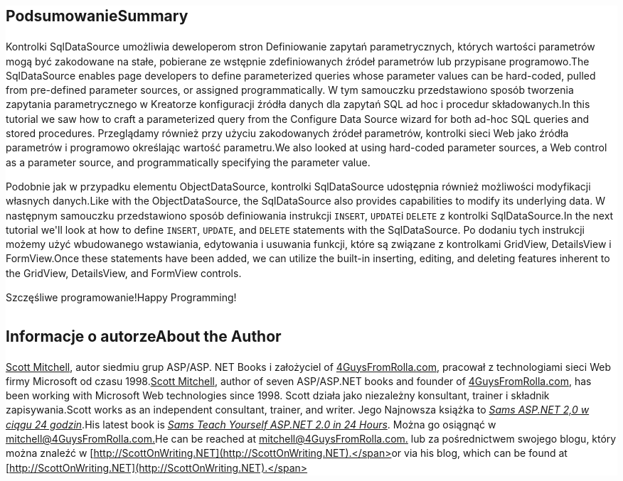 ## <a name="summary"></a><span data-ttu-id="c2d6b-307">Podsumowanie</span><span class="sxs-lookup"><span data-stu-id="c2d6b-307">Summary</span></span>

<span data-ttu-id="c2d6b-308">Kontrolki SqlDataSource umożliwia deweloperom stron Definiowanie zapytań parametrycznych, których wartości parametrów mogą być zakodowane na stałe, pobierane ze wstępnie zdefiniowanych źródeł parametrów lub przypisane programowo.</span><span class="sxs-lookup"><span data-stu-id="c2d6b-308">The SqlDataSource enables page developers to define parameterized queries whose parameter values can be hard-coded, pulled from pre-defined parameter sources, or assigned programmatically.</span></span> <span data-ttu-id="c2d6b-309">W tym samouczku przedstawiono sposób tworzenia zapytania parametrycznego w Kreatorze konfiguracji źródła danych dla zapytań SQL ad hoc i procedur składowanych.</span><span class="sxs-lookup"><span data-stu-id="c2d6b-309">In this tutorial we saw how to craft a parameterized query from the Configure Data Source wizard for both ad-hoc SQL queries and stored procedures.</span></span> <span data-ttu-id="c2d6b-310">Przeglądamy również przy użyciu zakodowanych źródeł parametrów, kontrolki sieci Web jako źródła parametrów i programowo określając wartość parametru.</span><span class="sxs-lookup"><span data-stu-id="c2d6b-310">We also looked at using hard-coded parameter sources, a Web control as a parameter source, and programmatically specifying the parameter value.</span></span>

<span data-ttu-id="c2d6b-311">Podobnie jak w przypadku elementu ObjectDataSource, kontrolki SqlDataSource udostępnia również możliwości modyfikacji własnych danych.</span><span class="sxs-lookup"><span data-stu-id="c2d6b-311">Like with the ObjectDataSource, the SqlDataSource also provides capabilities to modify its underlying data.</span></span> <span data-ttu-id="c2d6b-312">W następnym samouczku przedstawiono sposób definiowania instrukcji `INSERT`, `UPDATE`i `DELETE` z kontrolki SqlDataSource.</span><span class="sxs-lookup"><span data-stu-id="c2d6b-312">In the next tutorial we'll look at how to define `INSERT`, `UPDATE`, and `DELETE` statements with the SqlDataSource.</span></span> <span data-ttu-id="c2d6b-313">Po dodaniu tych instrukcji możemy użyć wbudowanego wstawiania, edytowania i usuwania funkcji, które są związane z kontrolkami GridView, DetailsView i FormView.</span><span class="sxs-lookup"><span data-stu-id="c2d6b-313">Once these statements have been added, we can utilize the built-in inserting, editing, and deleting features inherent to the GridView, DetailsView, and FormView controls.</span></span>

<span data-ttu-id="c2d6b-314">Szczęśliwe programowanie!</span><span class="sxs-lookup"><span data-stu-id="c2d6b-314">Happy Programming!</span></span>

## <a name="about-the-author"></a><span data-ttu-id="c2d6b-315">Informacje o autorze</span><span class="sxs-lookup"><span data-stu-id="c2d6b-315">About the Author</span></span>

<span data-ttu-id="c2d6b-316">[Scott Mitchell](http://www.4guysfromrolla.com/ScottMitchell.shtml), autor siedmiu grup ASP/ASP. NET Books i założyciel of [4GuysFromRolla.com](http://www.4guysfromrolla.com), pracował z technologiami sieci Web firmy Microsoft od czasu 1998.</span><span class="sxs-lookup"><span data-stu-id="c2d6b-316">[Scott Mitchell](http://www.4guysfromrolla.com/ScottMitchell.shtml), author of seven ASP/ASP.NET books and founder of [4GuysFromRolla.com](http://www.4guysfromrolla.com), has been working with Microsoft Web technologies since 1998.</span></span> <span data-ttu-id="c2d6b-317">Scott działa jako niezależny konsultant, trainer i składnik zapisywania.</span><span class="sxs-lookup"><span data-stu-id="c2d6b-317">Scott works as an independent consultant, trainer, and writer.</span></span> <span data-ttu-id="c2d6b-318">Jego Najnowsza książka to [*Sams ASP.NET 2,0 w ciągu 24 godzin*](https://www.amazon.com/exec/obidos/ASIN/0672327384/4guysfromrollaco).</span><span class="sxs-lookup"><span data-stu-id="c2d6b-318">His latest book is [*Sams Teach Yourself ASP.NET 2.0 in 24 Hours*](https://www.amazon.com/exec/obidos/ASIN/0672327384/4guysfromrollaco).</span></span> <span data-ttu-id="c2d6b-319">Można go osiągnąć w [mitchell@4GuysFromRolla.com.](mailto:mitchell@4GuysFromRolla.com)</span><span class="sxs-lookup"><span data-stu-id="c2d6b-319">He can be reached at [mitchell@4GuysFromRolla.com.](mailto:mitchell@4GuysFromRolla.com)</span></span> <span data-ttu-id="c2d6b-320">lub za pośrednictwem swojego blogu, który można znaleźć w [http://ScottOnWriting.NET](http://ScottOnWriting.NET).</span><span class="sxs-lookup"><span data-stu-id="c2d6b-320">or via his blog, which can be found at [http://ScottOnWriting.NET](http://ScottOnWriting.NET).</span></span>
